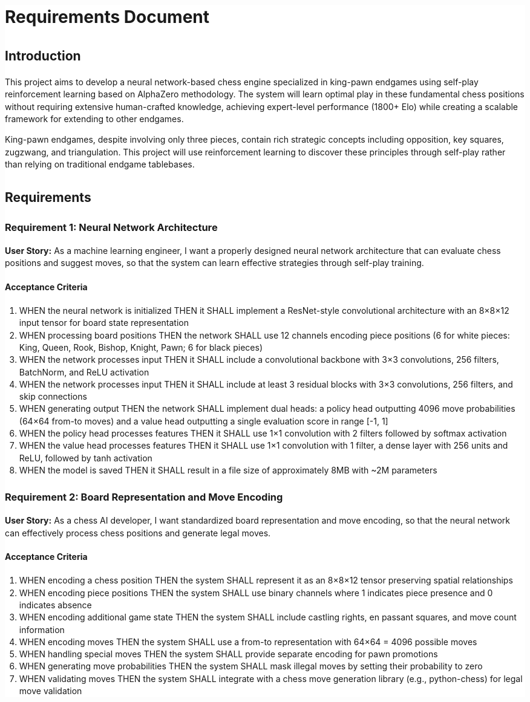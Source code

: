 # Requirements Document

## Introduction

This project aims to develop a neural network-based chess engine specialized in king-pawn endgames using self-play reinforcement learning based on AlphaZero methodology. The system will learn optimal play in these fundamental chess positions without requiring extensive human-crafted knowledge, achieving expert-level performance (1800+ Elo) while creating a scalable framework for extending to other endgames.

King-pawn endgames, despite involving only three pieces, contain rich strategic concepts including opposition, key squares, zugzwang, and triangulation. This project will use reinforcement learning to discover these principles through self-play rather than relying on traditional endgame tablebases.

## Requirements

### Requirement 1: Neural Network Architecture

**User Story:** As a machine learning engineer, I want a properly designed neural network architecture that can evaluate chess positions and suggest moves, so that the system can learn effective strategies through self-play training.

#### Acceptance Criteria

1. WHEN the neural network is initialized THEN it SHALL implement a ResNet-style convolutional architecture with an 8×8×12 input tensor for board state representation
2. WHEN processing board positions THEN the network SHALL use 12 channels encoding piece positions (6 for white pieces: King, Queen, Rook, Bishop, Knight, Pawn; 6 for black pieces)
3. WHEN the network processes input THEN it SHALL include a convolutional backbone with 3×3 convolutions, 256 filters, BatchNorm, and ReLU activation
4. WHEN the network processes input THEN it SHALL include at least 3 residual blocks with 3×3 convolutions, 256 filters, and skip connections
5. WHEN generating output THEN the network SHALL implement dual heads: a policy head outputting 4096 move probabilities (64×64 from-to moves) and a value head outputting a single evaluation score in range [-1, 1]
6. WHEN the policy head processes features THEN it SHALL use 1×1 convolution with 2 filters followed by softmax activation
7. WHEN the value head processes features THEN it SHALL use 1×1 convolution with 1 filter, a dense layer with 256 units and ReLU, followed by tanh activation
8. WHEN the model is saved THEN it SHALL result in a file size of approximately 8MB with ~2M parameters

### Requirement 2: Board Representation and Move Encoding

**User Story:** As a chess AI developer, I want standardized board representation and move encoding, so that the neural network can effectively process chess positions and generate legal moves.

#### Acceptance Criteria

1. WHEN encoding a chess position THEN the system SHALL represent it as an 8×8×12 tensor preserving spatial relationships
2. WHEN encoding piece positions THEN the system SHALL use binary channels where 1 indicates piece presence and 0 indicates absence
3. WHEN encoding additional game state THEN the system SHALL include castling rights, en passant squares, and move count information
4. WHEN encoding moves THEN the system SHALL use a from-to representation with 64×64 = 4096 possible moves
5. WHEN handling special moves THEN the system SHALL provide separate encoding for pawn promotions
6. WHEN generating move probabilities THEN the system SHALL mask illegal moves by setting their probability to zero
7. WHEN validating moves THEN the system SHALL integrate with a chess move generation library (e.g., python-chess) for legal move validation
